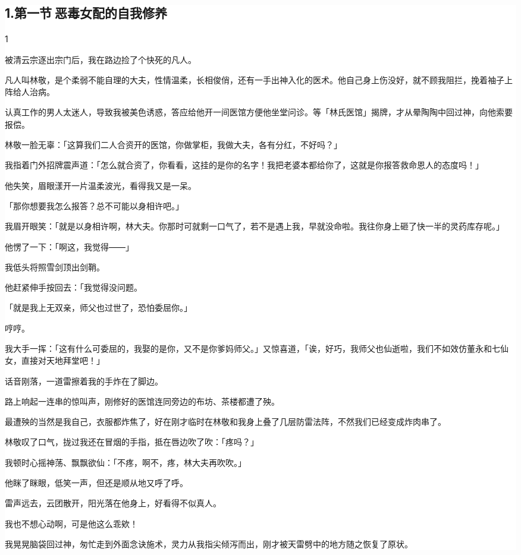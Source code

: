 ## 1.第一节 恶毒女配的自我修养
1


被清云宗逐出宗门后，我在路边捡了个快死的凡人。


凡人叫林敬，是个柔弱不能自理的大夫，性情温柔，长相俊俏，还有一手出神入化的医术。他自己身上伤没好，就不顾我阻拦，挽着袖子上阵给人治病。


认真工作的男人太迷人，导致我被美色诱惑，答应给他开一间医馆方便他坐堂问诊。等「林氏医馆」揭牌，才从晕陶陶中回过神，向他索要报偿。


林敬一脸无辜：「这算我们二人合资开的医馆，你做掌柜，我做大夫，各有分红，不好吗？」


我指着门外招牌震声道：「怎么就合资了，你看看，这挂的是你的名字！我把老婆本都给你了，这就是你报答救命恩人的态度吗！」


他失笑，眉眼漾开一片温柔波光，看得我又是一呆。


「那你想要我怎么报答？总不可能以身相许吧。」


我眉开眼笑：「就是以身相许啊，林大夫。你那时可就剩一口气了，若不是遇上我，早就没命啦。我往你身上砸了快一半的灵药库存呢。」


他愣了一下：「啊这，我觉得——」


我低头将照雪剑顶出剑鞘。


他赶紧伸手按回去：「我觉得没问题。


「就是我上无双亲，师父也过世了，恐怕委屈你。」


哼哼。


我大手一挥：「这有什么可委屈的，我娶的是你，又不是你爹妈师父。」又惊喜道，「诶，好巧，我师父也仙逝啦，我们不如效仿董永和七仙女，直接对天地拜堂吧！」


话音刚落，一道雷擦着我的手炸在了脚边。


路上响起一连串的惊叫声，刚修好的医馆连同旁边的布坊、茶楼都遭了殃。


最遭殃的当然是我自己，衣服都炸焦了，好在刚才临时在林敬和我身上叠了几层防雷法阵，不然我们已经变成炸肉串了。


林敬叹了口气，拢过我还在冒烟的手指，抵在唇边吹了吹：「疼吗？」


我顿时心摇神荡、飘飘欲仙：「不疼，啊不，疼，林大夫再吹吹。」


他眯了眯眼，低笑一声，但还是顺从地又呼了呼。


雷声远去，云团散开，阳光落在他身上，好看得不似真人。


我也不想心动啊，可是他这么乖欸！


我晃晃脑袋回过神，匆忙走到外面念诀施术，灵力从我指尖倾泻而出，刚才被天雷劈中的地方随之恢复了原状。
